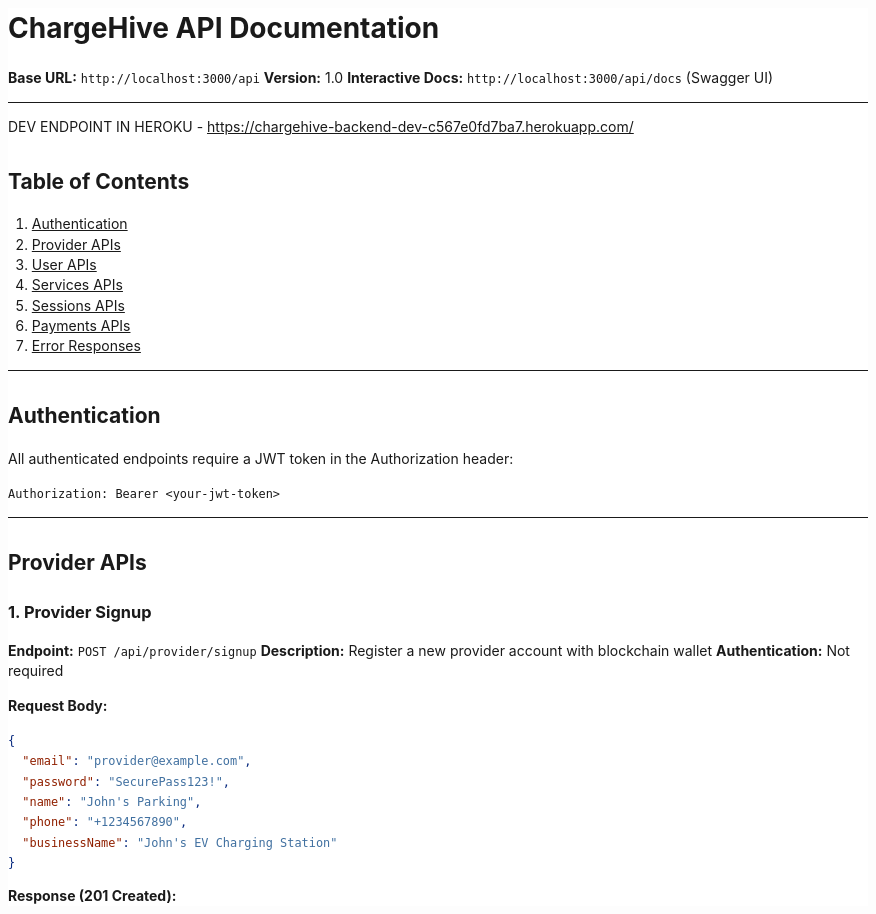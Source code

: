 # ChargeHive API Documentation

**Base URL:** `http://localhost:3000/api`
**Version:** 1.0
**Interactive Docs:** `http://localhost:3000/api/docs` (Swagger UI)

---

DEV ENDPOINT IN HEROKU - https://chargehive-backend-dev-c567e0fd7ba7.herokuapp.com/

## Table of Contents

1. [Authentication](#authentication)
2. [Provider APIs](#provider-apis)
3. [User APIs](#user-apis)
4. [Services APIs](#services-apis)
5. [Sessions APIs](#sessions-apis)
6. [Payments APIs](#payments-apis)
7. [Error Responses](#error-responses)

---

## Authentication

All authenticated endpoints require a JWT token in the Authorization header:

```
Authorization: Bearer <your-jwt-token>
```

---

## Provider APIs

### 1. Provider Signup

**Endpoint:** `POST /api/provider/signup`
**Description:** Register a new provider account with blockchain wallet
**Authentication:** Not required

**Request Body:**

```json
{
  "email": "provider@example.com",
  "password": "SecurePass123!",
  "name": "John's Parking",
  "phone": "+1234567890",
  "businessName": "John's EV Charging Station"
}
```

**Response (201 Created):**
